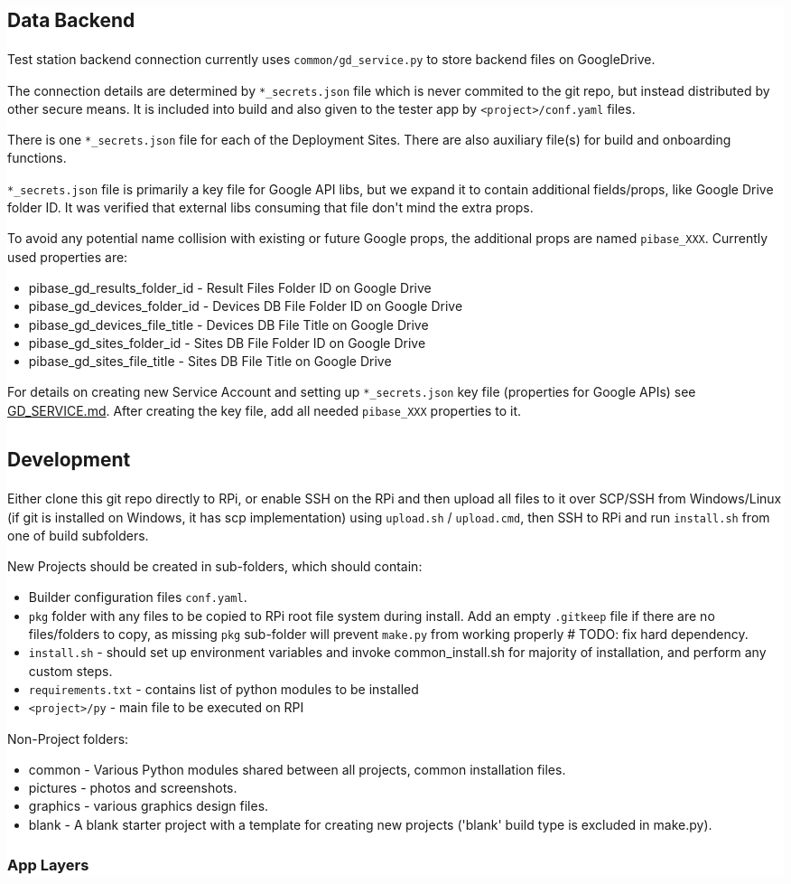 ## Data Backend

Test station backend connection currently uses `common/gd_service.py` to store backend files on GoogleDrive.

The connection details are determined by `*_secrets.json` file which is never commited to the git repo, but instead distributed by other secure means. It is included into build and also given to the tester app by `<project>/conf.yaml` files.

There is one `*_secrets.json` file for each of the Deployment Sites. There are also auxiliary file(s) for build and onboarding functions.

`*_secrets.json` file is primarily a key file for Google API libs, but we expand it to contain additional fields/props, like Google Drive folder ID. It was verified that external libs consuming that file don't mind the extra props.

To avoid any potential name collision with existing or future Google props, the additional props are named `pibase_XXX`. Currently used properties are:

- pibase_gd_results_folder_id   - Result Files    Folder ID on Google Drive
- pibase_gd_devices_folder_id   - Devices DB File Folder ID on Google Drive
- pibase_gd_devices_file_title  - Devices DB File Title     on Google Drive
- pibase_gd_sites_folder_id     - Sites DB File   Folder ID on Google Drive
- pibase_gd_sites_file_title    - Sites DB File   Title     on Google Drive

For details on creating new Service Account and setting up `*_secrets.json` key file (properties for Google APIs) see [GD_SERVICE.md](./common/GD_SERVICE.md). After creating the key file, add all needed `pibase_XXX` properties to it.

## Development

Either clone this git repo directly to RPi, or enable SSH on the RPi and then upload all files to it over SCP/SSH from Windows/Linux (if git is installed on Windows, it has scp implementation) using `upload.sh` / `upload.cmd`, then SSH to RPi and run `install.sh` from one of build subfolders.

New Projects should be created in sub-folders, which should contain:

- Builder configuration files `conf.yaml`.
- `pkg` folder with any files to be copied to RPi root file system during install. Add an empty `.gitkeep` file if there are no files/folders to copy, as missing `pkg` sub-folder will prevent `make.py` from working properly # TODO: fix hard dependency.
- `install.sh` - should set up environment variables and invoke common_install.sh for majority of installation, and perform any custom steps.
- `requirements.txt` - contains list of python modules to be installed
- `<project>/py` - main file to be executed on RPI

Non-Project folders:

- common - Various Python modules shared between all projects, common installation files.
- pictures - photos and screenshots.
- graphics - various graphics design files.
- blank - A blank starter project with a template for creating new projects ('blank' build type is excluded in make.py).

### App Layers
